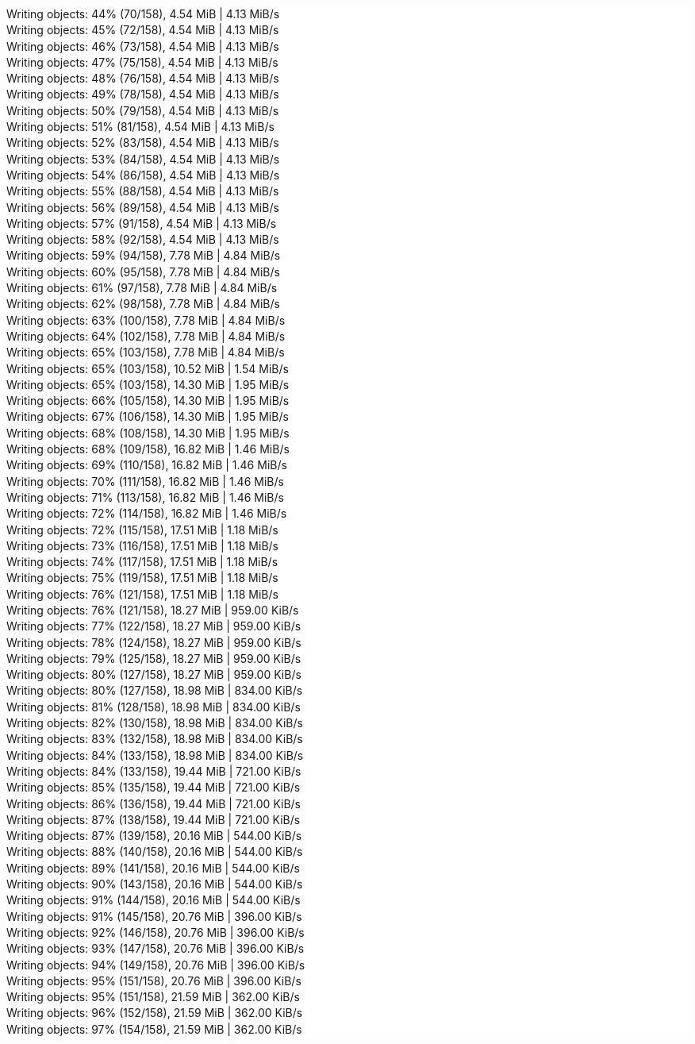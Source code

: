 Writing objects:  44% (70/158), 4.54 MiB | 4.13 MiB/s   
Writing objects:  45% (72/158), 4.54 MiB | 4.13 MiB/s   
Writing objects:  46% (73/158), 4.54 MiB | 4.13 MiB/s   
Writing objects:  47% (75/158), 4.54 MiB | 4.13 MiB/s   
Writing objects:  48% (76/158), 4.54 MiB | 4.13 MiB/s   
Writing objects:  49% (78/158), 4.54 MiB | 4.13 MiB/s   
Writing objects:  50% (79/158), 4.54 MiB | 4.13 MiB/s   
Writing objects:  51% (81/158), 4.54 MiB | 4.13 MiB/s   
Writing objects:  52% (83/158), 4.54 MiB | 4.13 MiB/s   
Writing objects:  53% (84/158), 4.54 MiB | 4.13 MiB/s   
Writing objects:  54% (86/158), 4.54 MiB | 4.13 MiB/s   
Writing objects:  55% (88/158), 4.54 MiB | 4.13 MiB/s   
Writing objects:  56% (89/158), 4.54 MiB | 4.13 MiB/s   
Writing objects:  57% (91/158), 4.54 MiB | 4.13 MiB/s   
Writing objects:  58% (92/158), 4.54 MiB | 4.13 MiB/s   
Writing objects:  59% (94/158), 7.78 MiB | 4.84 MiB/s   
Writing objects:  60% (95/158), 7.78 MiB | 4.84 MiB/s   
Writing objects:  61% (97/158), 7.78 MiB | 4.84 MiB/s   
Writing objects:  62% (98/158), 7.78 MiB | 4.84 MiB/s   
Writing objects:  63% (100/158), 7.78 MiB | 4.84 MiB/s   
Writing objects:  64% (102/158), 7.78 MiB | 4.84 MiB/s   
Writing objects:  65% (103/158), 7.78 MiB | 4.84 MiB/s   
Writing objects:  65% (103/158), 10.52 MiB | 1.54 MiB/s   
Writing objects:  65% (103/158), 14.30 MiB | 1.95 MiB/s   
Writing objects:  66% (105/158), 14.30 MiB | 1.95 MiB/s   
Writing objects:  67% (106/158), 14.30 MiB | 1.95 MiB/s   
Writing objects:  68% (108/158), 14.30 MiB | 1.95 MiB/s   
Writing objects:  68% (109/158), 16.82 MiB | 1.46 MiB/s   
Writing objects:  69% (110/158), 16.82 MiB | 1.46 MiB/s   
Writing objects:  70% (111/158), 16.82 MiB | 1.46 MiB/s   
Writing objects:  71% (113/158), 16.82 MiB | 1.46 MiB/s   
Writing objects:  72% (114/158), 16.82 MiB | 1.46 MiB/s   
Writing objects:  72% (115/158), 17.51 MiB | 1.18 MiB/s   
Writing objects:  73% (116/158), 17.51 MiB | 1.18 MiB/s   
Writing objects:  74% (117/158), 17.51 MiB | 1.18 MiB/s   
Writing objects:  75% (119/158), 17.51 MiB | 1.18 MiB/s   
Writing objects:  76% (121/158), 17.51 MiB | 1.18 MiB/s   
Writing objects:  76% (121/158), 18.27 MiB | 959.00 KiB/s   
Writing objects:  77% (122/158), 18.27 MiB | 959.00 KiB/s   
Writing objects:  78% (124/158), 18.27 MiB | 959.00 KiB/s   
Writing objects:  79% (125/158), 18.27 MiB | 959.00 KiB/s   
Writing objects:  80% (127/158), 18.27 MiB | 959.00 KiB/s   
Writing objects:  80% (127/158), 18.98 MiB | 834.00 KiB/s   
Writing objects:  81% (128/158), 18.98 MiB | 834.00 KiB/s   
Writing objects:  82% (130/158), 18.98 MiB | 834.00 KiB/s   
Writing objects:  83% (132/158), 18.98 MiB | 834.00 KiB/s   
Writing objects:  84% (133/158), 18.98 MiB | 834.00 KiB/s   
Writing objects:  84% (133/158), 19.44 MiB | 721.00 KiB/s   
Writing objects:  85% (135/158), 19.44 MiB | 721.00 KiB/s   
Writing objects:  86% (136/158), 19.44 MiB | 721.00 KiB/s   
Writing objects:  87% (138/158), 19.44 MiB | 721.00 KiB/s   
Writing objects:  87% (139/158), 20.16 MiB | 544.00 KiB/s   
Writing objects:  88% (140/158), 20.16 MiB | 544.00 KiB/s   
Writing objects:  89% (141/158), 20.16 MiB | 544.00 KiB/s   
Writing objects:  90% (143/158), 20.16 MiB | 544.00 KiB/s   
Writing objects:  91% (144/158), 20.16 MiB | 544.00 KiB/s   
Writing objects:  91% (145/158), 20.76 MiB | 396.00 KiB/s   
Writing objects:  92% (146/158), 20.76 MiB | 396.00 KiB/s   
Writing objects:  93% (147/158), 20.76 MiB | 396.00 KiB/s   
Writing objects:  94% (149/158), 20.76 MiB | 396.00 KiB/s   
Writing objects:  95% (151/158), 20.76 MiB | 396.00 KiB/s   
Writing objects:  95% (151/158), 21.59 MiB | 362.00 KiB/s   
Writing objects:  96% (152/158), 21.59 MiB | 362.00 KiB/s   
Writing objects:  97% (154/158), 21.59 MiB | 362.00 KiB/s   